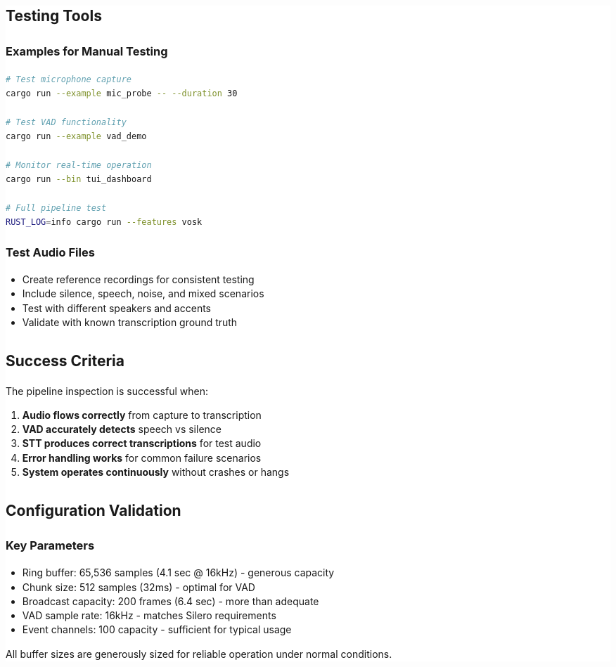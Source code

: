 ## Testing Tools

### Examples for Manual Testing
```bash
# Test microphone capture
cargo run --example mic_probe -- --duration 30

# Test VAD functionality  
cargo run --example vad_demo

# Monitor real-time operation
cargo run --bin tui_dashboard

# Full pipeline test
RUST_LOG=info cargo run --features vosk
```

### Test Audio Files
- Create reference recordings for consistent testing
- Include silence, speech, noise, and mixed scenarios
- Test with different speakers and accents
- Validate with known transcription ground truth

## Success Criteria

The pipeline inspection is successful when:
1. **Audio flows correctly** from capture to transcription
2. **VAD accurately detects** speech vs silence
3. **STT produces correct transcriptions** for test audio
4. **Error handling works** for common failure scenarios
5. **System operates continuously** without crashes or hangs

## Configuration Validation

### Key Parameters
- Ring buffer: 65,536 samples (4.1 sec @ 16kHz) - generous capacity
- Chunk size: 512 samples (32ms) - optimal for VAD
- Broadcast capacity: 200 frames (6.4 sec) - more than adequate
- VAD sample rate: 16kHz - matches Silero requirements
- Event channels: 100 capacity - sufficient for typical usage

All buffer sizes are generously sized for reliable operation under normal conditions.